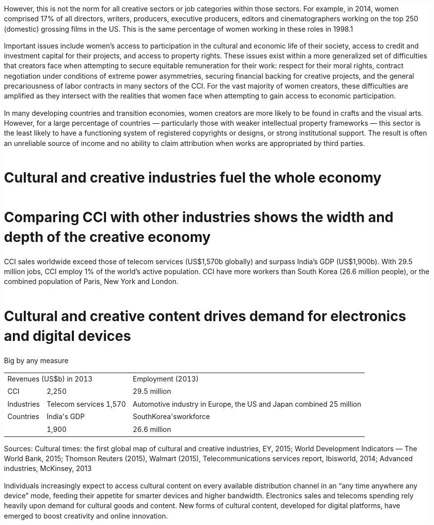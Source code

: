 However, this is not the norm for all creative sectors or job categories within those sectors. For example, in 2014, women comprised $17\%$ of all directors, writers, producers, executive producers, editors and cinematographers working on the top 250 (domestic) grossing films in the US. This is the same percentage of women working in these roles in 1998.1  

Important issues include women’s access to participation in the cultural and economic life of their society, access to credit and investment capital for their projects, and access to property rights. These issues exist within a more generalized set of difficulties that creators face when attempting to secure equitable remuneration for their work: respect for their moral rights, contract negotiation under conditions of extreme power asymmetries, securing financial backing for creative projects, and the general precariousness of labor contracts in many sectors of the CCI. For the vast majority of women creators, these difficulties are amplified as they intersect with the realities that women face when attempting to gain access to economic participation.  

In many developing countries and transition economies, women creators are more likely to be found in crafts and the visual arts. However, for a large percentage of countries — particularly those with weaker intellectual property frameworks — this sector is the least likely to have a functioning system of registered copyrights or designs, or strong institutional support. The result is often an unreliable source of income and no ability to claim attribution when works are appropriated by third parties.  

# Cultural and creative industries fuel the whole economy  

# Comparing CCI with other industries shows the width and depth of the creative economy  

CCI sales worldwide exceed those of telecom services (US\$1,570b globally) and surpass India’s GDP (US\$1,900b). With 29.5 million jobs, CCI employ $1\%$ of the world’s active population. CCI have more workers than South Korea (26.6 million people), or the combined population of Paris, New York and London.  

# Cultural and creative content drives demand for electronics and digital devices  

Big by any measure   


<html><body><table><tr><td colspan="2">Revenues (US$b) in 2013</td><td>Employment (2013)</td></tr><tr><td>CCI</td><td>2,250</td><td>29.5 million</td></tr><tr><td>Industries</td><td>Telecom services 1,570</td><td>Automotive industry in Europe, the US and Japan combined 25 million</td></tr><tr><td rowspan="2">Countries</td><td>India's GDP</td><td>SouthKorea'sworkforce</td></tr><tr><td>1,900</td><td>26.6 million</td></tr></table></body></html>

Sources: Cultural times: the first global map of cultural and creative industries, EY, 2015; World Development Indicators — The World Bank, 2015; Thomson Reuters (2015), Walmart (2015), Telecommunications services report, Ibisworld, 2014; Advanced industries, McKinsey, 2013  

Individuals increasingly expect to access cultural content on every available distribution channel in an “any time anywhere any device” mode, feeding their appetite for smarter devices and higher bandwidth. Electronics sales and telecoms spending rely heavily upon demand for cultural goods and content. New forms of cultural content, developed for digital platforms, have emerged to boost creativity and online innovation.  
